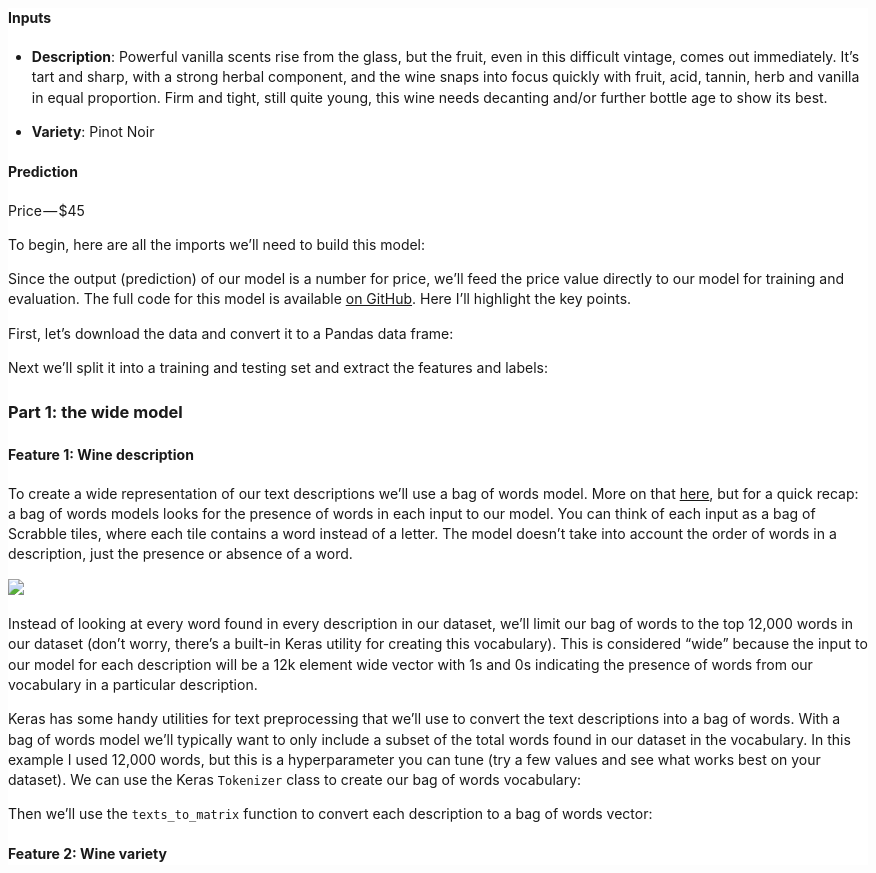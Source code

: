 #### Inputs

* **Description**: Powerful vanilla scents rise from the glass, but the fruit, even in this difficult vintage, comes out immediately. It’s tart and sharp, with a strong herbal component, and the wine snaps into focus quickly with fruit, acid, tannin, herb and vanilla in equal proportion. Firm and tight, still quite young, this wine needs decanting and/or further bottle age to show its best.

* **Variety**: Pinot Noir

#### Prediction

Price — $45

To begin, here are all the imports we’ll need to build this model:



Since the output (prediction) of our model is a number for price, we’ll feed the price value directly to our model for training and evaluation. The full code for this model is available [on GitHub](https://github.com/sararob/keras-wine-model). Here I’ll highlight the key points.

First, let’s download the data and convert it to a Pandas data frame:



Next we’ll split it into a training and testing set and extract the features and labels:



### Part 1: the wide model

#### Feature 1: Wine description

To create a wide representation of our text descriptions we’ll use a bag of words model. More on that [here](https://en.wikipedia.org/wiki/Bag-of-words_model), but for a quick recap: a bag of words models looks for the presence of words in each input to our model. You can think of each input as a bag of Scrabble tiles, where each tile contains a word instead of a letter. The model doesn’t take into account the order of words in a description, just the presence or absence of a word.

![](https://cdn-images-1.medium.com/max/1600/1*mcHonHZD_b1BYWa-S3ZDIw.jpeg)

Instead of looking at every word found in every description in our dataset, we’ll limit our bag of words to the top 12,000 words in our dataset (don’t worry, there’s a built-in Keras utility for creating this vocabulary). This is considered “wide” because the input to our model for each description will be a 12k element wide vector with 1s and 0s indicating the presence of words from our vocabulary in a particular description.

Keras has some handy utilities for text preprocessing that we’ll use to convert the text descriptions into a bag of words. With a bag of words model we’ll typically want to only include a subset of the total words found in our dataset in the vocabulary. In this example I used 12,000 words, but this is a hyperparameter you can tune (try a few values and see what works best on your dataset). We can use the Keras `Tokenizer` class to create our bag of words vocabulary:



Then we’ll use the `texts_to_matrix` function to convert each description to a bag of words vector:



#### Feature 2: Wine variety
